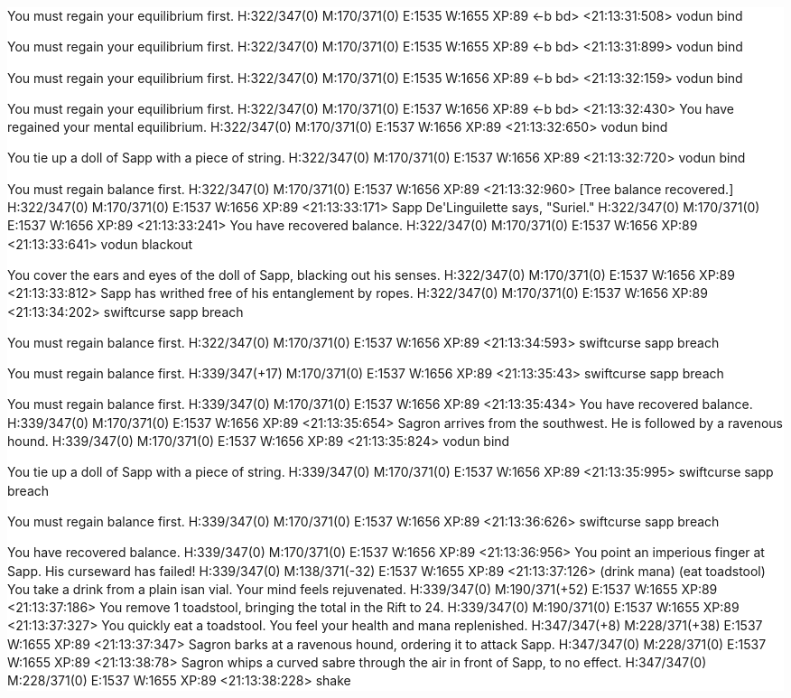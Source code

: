 You must regain your equilibrium first.
H:322/347(0) M:170/371(0) E:1535 W:1655 XP:89 <-b bd><sapp> <21:13:31:508> vodun bind

You must regain your equilibrium first.
H:322/347(0) M:170/371(0) E:1535 W:1655 XP:89 <-b bd><sapp> <21:13:31:899> vodun bind

You must regain your equilibrium first.
H:322/347(0) M:170/371(0) E:1535 W:1656 XP:89 <-b bd><sapp> <21:13:32:159> vodun bind

You must regain your equilibrium first.
H:322/347(0) M:170/371(0) E:1537 W:1656 XP:89 <-b bd><sapp> <21:13:32:430> 
You have regained your mental equilibrium.
H:322/347(0) M:170/371(0) E:1537 W:1656 XP:89 <eb bd><sapp> <21:13:32:650> vodun bind

You tie up a doll of Sapp with a piece of string.
H:322/347(0) M:170/371(0) E:1537 W:1656 XP:89 <e- bd><sapp> <21:13:32:720> vodun bind

You must regain balance first.
H:322/347(0) M:170/371(0) E:1537 W:1656 XP:89 <e- bd><sapp> <21:13:32:960> 
[Tree balance recovered.]
H:322/347(0) M:170/371(0) E:1537 W:1656 XP:89 <e- bd><sapp> <21:13:33:171> 
Sapp De'Linguilette says, "Suriel."
H:322/347(0) M:170/371(0) E:1537 W:1656 XP:89 <e- bd><sapp> <21:13:33:241> 
You have recovered balance.
H:322/347(0) M:170/371(0) E:1537 W:1656 XP:89 <eb bd><sapp> <21:13:33:641> vodun blackout

You cover the ears and eyes of the doll of Sapp, blacking out his senses.
H:322/347(0) M:170/371(0) E:1537 W:1656 XP:89 <e- bd><sapp> <21:13:33:812> 
Sapp has writhed free of his entanglement by ropes.
H:322/347(0) M:170/371(0) E:1537 W:1656 XP:89 <e- bd><sapp> <21:13:34:202> swiftcurse sapp breach

You must regain balance first.
H:322/347(0) M:170/371(0) E:1537 W:1656 XP:89 <e- bd><sapp> <21:13:34:593> swiftcurse sapp breach

You must regain balance first.
H:339/347(+17) M:170/371(0) E:1537 W:1656 XP:89 <e- bd><sapp> <21:13:35:43> swiftcurse sapp breach

You must regain balance first.
H:339/347(0) M:170/371(0) E:1537 W:1656 XP:89 <e- bd><sapp> <21:13:35:434> 
You have recovered balance.
H:339/347(0) M:170/371(0) E:1537 W:1656 XP:89 <eb bd><sapp> <21:13:35:654> 
Sagron arrives from the southwest.
He is followed by a ravenous hound.
H:339/347(0) M:170/371(0) E:1537 W:1656 XP:89 <eb bd><sapp> <21:13:35:824> vodun bind

You tie up a doll of Sapp with a piece of string.
H:339/347(0) M:170/371(0) E:1537 W:1656 XP:89 <e- bd><sapp> <21:13:35:995> swiftcurse sapp breach

You must regain balance first.
H:339/347(0) M:170/371(0) E:1537 W:1656 XP:89 <e- bd><sapp> <21:13:36:626> swiftcurse sapp breach

You have recovered balance.
H:339/347(0) M:170/371(0) E:1537 W:1656 XP:89 <eb bd><sapp> <21:13:36:956> 
You point an imperious finger at Sapp.
His curseward has failed!
H:339/347(0) M:138/371(-32) E:1537 W:1655 XP:89 <e- bd><sapp> <21:13:37:126> (drink mana) (eat toadstool) 
You take a drink from a plain isan vial.
Your mind feels rejuvenated.
H:339/347(0) M:190/371(+52) E:1537 W:1655 XP:89 <e- bd><sapp> <21:13:37:186> 
You remove 1 toadstool, bringing the total in the Rift to 24.
H:339/347(0) M:190/371(0) E:1537 W:1655 XP:89 <e- bd><sapp> <21:13:37:327> 
You quickly eat a toadstool.
You feel your health and mana replenished.
H:347/347(+8) M:228/371(+38) E:1537 W:1655 XP:89 <e- bd><sapp> <21:13:37:347> 
Sagron barks at a ravenous hound, ordering it to attack Sapp.
H:347/347(0) M:228/371(0) E:1537 W:1655 XP:89 <e- bd><sapp> <21:13:38:78> 
Sagron whips a curved sabre through the air in front of Sapp, to no effect.
H:347/347(0) M:228/371(0) E:1537 W:1655 XP:89 <e- bd><sapp> <21:13:38:228> shake